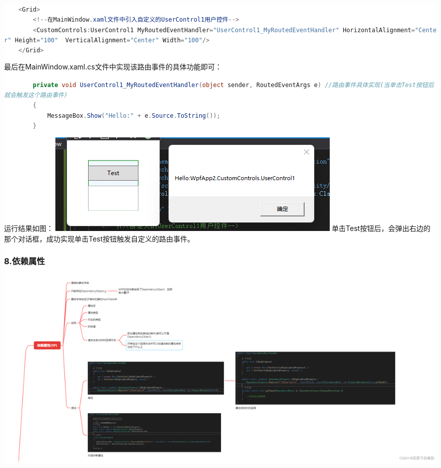```csharp
    <Grid>
        <!--在MainWindow.xaml文件中引入自定义的UserControl1用户控件-->
        <CustomControls:UserControl1 MyRoutedEventHandler="UserControl1_MyRoutedEventHandler" HorizontalAlignment="Center" Height="100"  VerticalAlignment="Center" Width="100"/>
    </Grid>
```
最后在MainWindow.xaml.cs文件中实现该路由事件的具体功能即可：

```csharp
        private void UserControl1_MyRoutedEventHandler(object sender, RoutedEventArgs e) //路由事件具体实现(当单击Test按钮后就会触发这个路由事件)
        {
            MessageBox.Show("Hello:" + e.Source.ToString());
        }
```
运行结果如图：
![在这里插入图片描述](WPF学习笔记.assets/36961e11d8c28ddb0505fdda382e4a0c.png)
单击Test按钮后，会弹出右边的那个对话框，成功实现单击Test按钮触发自定义的路由事件。
### 8.依赖属性
![在这里插入图片描述](WPF学习笔记.assets/a74b32d4a275482a50a5dac97441bbef.png)